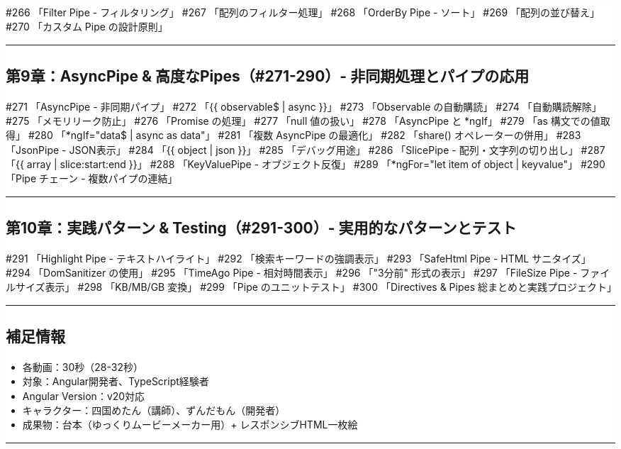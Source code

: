 #266 「Filter Pipe - フィルタリング」
#267 「配列のフィルター処理」
#268 「OrderBy Pipe - ソート」
#269 「配列の並び替え」
#270 「カスタム Pipe の設計原則」

---

## 第9章：AsyncPipe & 高度なPipes（#271-290）- 非同期処理とパイプの応用

#271 「AsyncPipe - 非同期パイプ」
#272 「{{ observable$ | async }}」
#273 「Observable の自動購読」
#274 「自動購読解除」
#275 「メモリリーク防止」
#276 「Promise の処理」
#277 「null 値の扱い」
#278 「AsyncPipe と *ngIf」
#279 「as 構文での値取得」
#280 「*ngIf="data$ | async as data"」
#281 「複数 AsyncPipe の最適化」
#282 「share() オペレーターの併用」
#283 「JsonPipe - JSON表示」
#284 「{{ object | json }}」
#285 「デバッグ用途」
#286 「SlicePipe - 配列・文字列の切り出し」
#287 「{{ array | slice:start:end }}」
#288 「KeyValuePipe - オブジェクト反復」
#289 「*ngFor="let item of object | keyvalue"」
#290 「Pipe チェーン - 複数パイプの連結」

---

## 第10章：実践パターン & Testing（#291-300）- 実用的なパターンとテスト

#291 「Highlight Pipe - テキストハイライト」
#292 「検索キーワードの強調表示」
#293 「SafeHtml Pipe - HTML サニタイズ」
#294 「DomSanitizer の使用」
#295 「TimeAgo Pipe - 相対時間表示」
#296 「"3分前" 形式の表示」
#297 「FileSize Pipe - ファイルサイズ表示」
#298 「KB/MB/GB 変換」
#299 「Pipe のユニットテスト」
#300 「Directives & Pipes 総まとめと実践プロジェクト」

---

## 補足情報

- 各動画：30秒（28-32秒）
- 対象：Angular開発者、TypeScript経験者
- Angular Version：v20対応
- キャラクター：四国めたん（講師）、ずんだもん（開発者）
- 成果物：台本（ゆっくりムービーメーカー用）+ レスポンシブHTML一枚絵

---